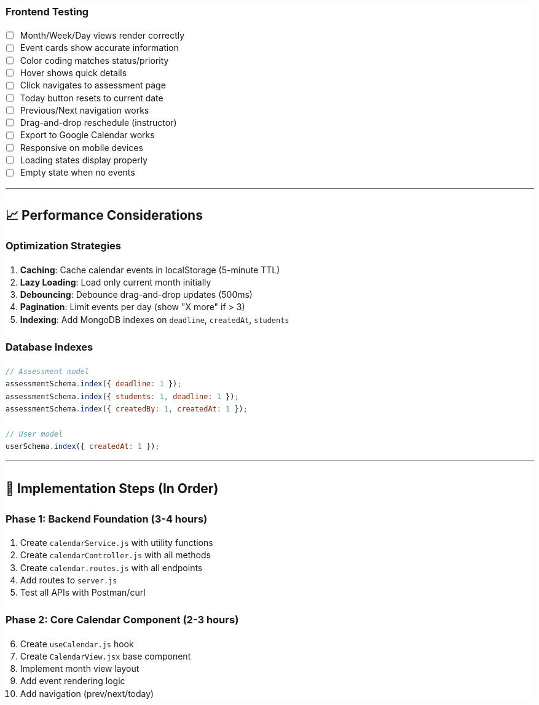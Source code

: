 ### **Frontend Testing**
- [ ] Month/Week/Day views render correctly
- [ ] Event cards show accurate information
- [ ] Color coding matches status/priority
- [ ] Hover shows quick details
- [ ] Click navigates to assessment page
- [ ] Today button resets to current date
- [ ] Previous/Next navigation works
- [ ] Drag-and-drop reschedule (instructor)
- [ ] Export to Google Calendar works
- [ ] Responsive on mobile devices
- [ ] Loading states display properly
- [ ] Empty state when no events

---

## 📈 Performance Considerations

### **Optimization Strategies**
1. **Caching**: Cache calendar events in localStorage (5-minute TTL)
2. **Lazy Loading**: Load only current month initially
3. **Debouncing**: Debounce drag-and-drop updates (500ms)
4. **Pagination**: Limit events per day (show "X more" if > 3)
5. **Indexing**: Add MongoDB indexes on `deadline`, `createdAt`, `students`

### **Database Indexes**
```javascript
// Assessment model
assessmentSchema.index({ deadline: 1 });
assessmentSchema.index({ students: 1, deadline: 1 });
assessmentSchema.index({ createdBy: 1, createdAt: 1 });

// User model
userSchema.index({ createdAt: 1 });
```

---

## 🚀 Implementation Steps (In Order)

### **Phase 1: Backend Foundation** (3-4 hours)
1. Create `calendarService.js` with utility functions
2. Create `calendarController.js` with all methods
3. Create `calendar.routes.js` with all endpoints
4. Add routes to `server.js`
5. Test all APIs with Postman/curl

### **Phase 2: Core Calendar Component** (2-3 hours)
6. Create `useCalendar.js` hook
7. Create `CalendarView.jsx` base component
8. Implement month view layout
9. Add event rendering logic
10. Add navigation (prev/next/today)
